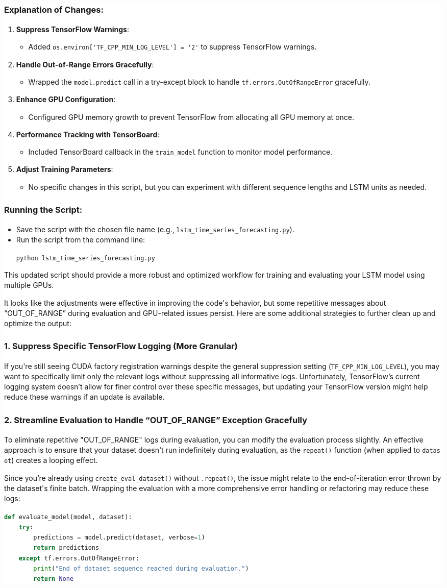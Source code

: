 ### Explanation of Changes:

1. **Suppress TensorFlow Warnings**:
   - Added `os.environ['TF_CPP_MIN_LOG_LEVEL'] = '2'` to suppress TensorFlow warnings.

2. **Handle Out-of-Range Errors Gracefully**:
   - Wrapped the `model.predict` call in a try-except block to handle `tf.errors.OutOfRangeError` gracefully.

3. **Enhance GPU Configuration**:
   - Configured GPU memory growth to prevent TensorFlow from allocating all GPU memory at once.

4. **Performance Tracking with TensorBoard**:
   - Included TensorBoard callback in the `train_model` function to monitor model performance.

5. **Adjust Training Parameters**:
   - No specific changes in this script, but you can experiment with different sequence lengths and LSTM units as needed.

### Running the Script:
- Save the script with the chosen file name (e.g., `lstm_time_series_forecasting.py`).
- Run the script from the command line:
  ```bash
  python lstm_time_series_forecasting.py
  ```

This updated script should provide a more robust and optimized workflow for training and evaluating your LSTM model using multiple GPUs.

It looks like the adjustments were effective in improving the code's behavior, but some repetitive messages about “OUT_OF_RANGE” during evaluation and GPU-related issues persist. Here are some additional strategies to further clean up and optimize the output:

### 1. Suppress Specific TensorFlow Logging (More Granular)
If you're still seeing CUDA factory registration warnings despite the general suppression setting (`TF_CPP_MIN_LOG_LEVEL`), you may want to specifically limit only the relevant logs without suppressing all informative logs. Unfortunately, TensorFlow’s current logging system doesn’t allow for finer control over these specific messages, but updating your TensorFlow version might help reduce these warnings if an update is available.

### 2. Streamline Evaluation to Handle “OUT_OF_RANGE” Exception Gracefully
To eliminate repetitive "OUT_OF_RANGE" logs during evaluation, you can modify the evaluation process slightly. An effective approach is to ensure that your dataset doesn't run indefinitely during evaluation, as the `repeat()` function (when applied to `dataset`) creates a looping effect.

Since you’re already using `create_eval_dataset()` without `.repeat()`, the issue might relate to the end-of-iteration error thrown by the dataset's finite batch. Wrapping the evaluation with a more comprehensive error handling or refactoring may reduce these logs:

```python
def evaluate_model(model, dataset):
    try:
        predictions = model.predict(dataset, verbose=1)
        return predictions
    except tf.errors.OutOfRangeError:
        print("End of dataset sequence reached during evaluation.")
        return None
```
